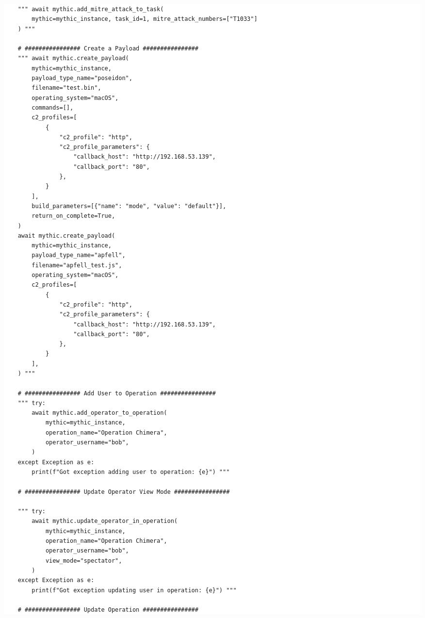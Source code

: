 ```
    """ await mythic.add_mitre_attack_to_task(
        mythic=mythic_instance, task_id=1, mitre_attack_numbers=["T1033"]
    ) """

    # ################ Create a Payload ################
    """ await mythic.create_payload(
        mythic=mythic_instance,
        payload_type_name="poseidon",
        filename="test.bin",
        operating_system="macOS",
        commands=[],
        c2_profiles=[
            {
                "c2_profile": "http",
                "c2_profile_parameters": {
                    "callback_host": "http://192.168.53.139",
                    "callback_port": "80",
                },
            }
        ],
        build_parameters=[{"name": "mode", "value": "default"}],
        return_on_complete=True,
    )
    await mythic.create_payload(
        mythic=mythic_instance,
        payload_type_name="apfell",
        filename="apfell_test.js",
        operating_system="macOS",
        c2_profiles=[
            {
                "c2_profile": "http",
                "c2_profile_parameters": {
                    "callback_host": "http://192.168.53.139",
                    "callback_port": "80",
                },
            }
        ],
    ) """

    # ################ Add User to Operation ################
    """ try:
        await mythic.add_operator_to_operation(
            mythic=mythic_instance,
            operation_name="Operation Chimera",
            operator_username="bob",
        )
    except Exception as e:
        print(f"Got exception adding user to operation: {e}") """

    # ################ Update Operator View Mode ################

    """ try:
        await mythic.update_operator_in_operation(
            mythic=mythic_instance,
            operation_name="Operation Chimera",
            operator_username="bob",
            view_mode="spectator",
        )
    except Exception as e:
        print(f"Got exception updating user in operation: {e}") """

    # ################ Update Operation ################

```